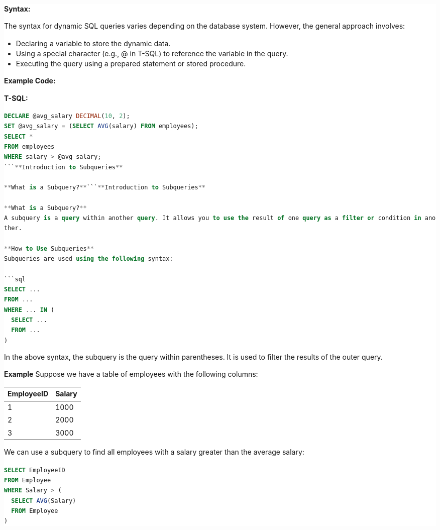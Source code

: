 **Syntax:**

The syntax for dynamic SQL queries varies depending on the database system. However, the general approach involves:

* Declaring a variable to store the dynamic data.
* Using a special character (e.g., @ in T-SQL) to reference the variable in the query.
* Executing the query using a prepared statement or stored procedure.

**Example Code:**

**T-SQL:**
```sql
DECLARE @avg_salary DECIMAL(10, 2);
SET @avg_salary = (SELECT AVG(salary) FROM employees);
SELECT *
FROM employees
WHERE salary > @avg_salary;
```**Introduction to Subqueries**

**What is a Subquery?**```**Introduction to Subqueries**

**What is a Subquery?**
A subquery is a query within another query. It allows you to use the result of one query as a filter or condition in another.

**How to Use Subqueries**
Subqueries are used using the following syntax:

```sql
SELECT ...
FROM ...
WHERE ... IN (
  SELECT ...
  FROM ...
)
```

In the above syntax, the subquery is the query within parentheses. It is used to filter the results of the outer query.

**Example**
Suppose we have a table of employees with the following columns:

| EmployeeID | Salary |
|---|---|
| 1 | 1000 |
| 2 | 2000 |
| 3 | 3000 |

We can use a subquery to find all employees with a salary greater than the average salary:

```sql
SELECT EmployeeID
FROM Employee
WHERE Salary > (
  SELECT AVG(Salary)
  FROM Employee
)
```
